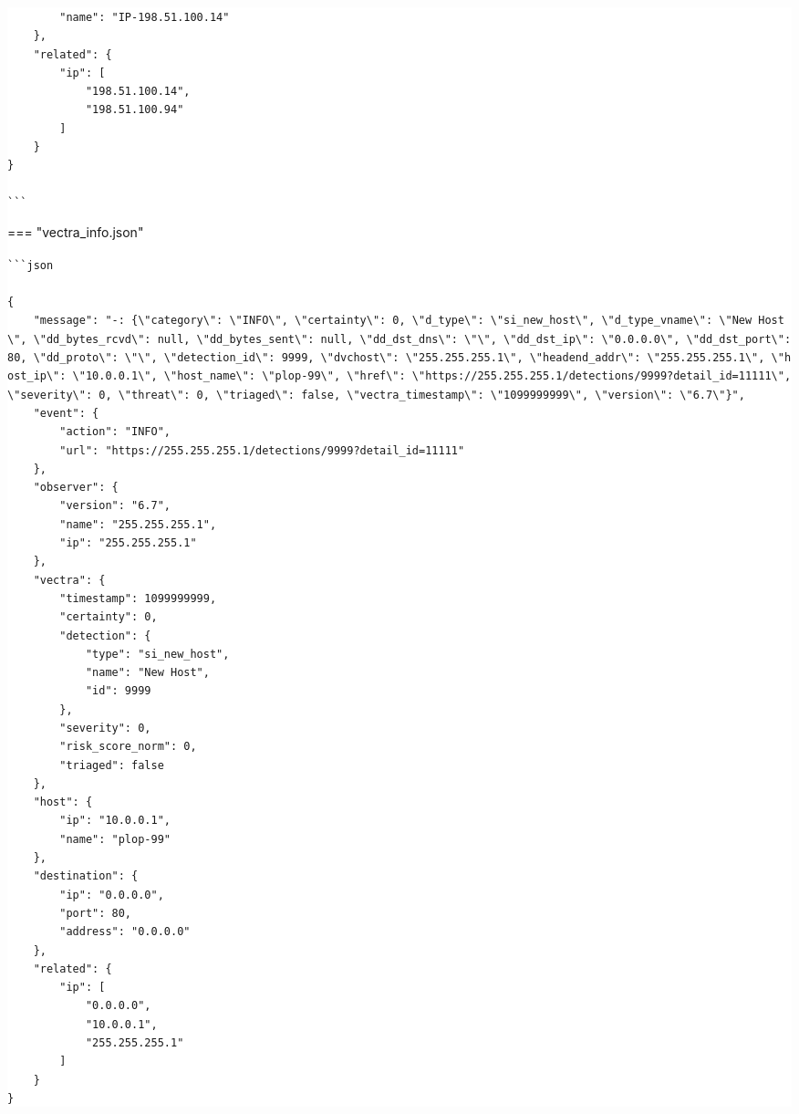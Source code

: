             "name": "IP-198.51.100.14"
        },
        "related": {
            "ip": [
                "198.51.100.14",
                "198.51.100.94"
            ]
        }
    }
    	
	```


=== "vectra_info.json"

    ```json
	
    {
        "message": "-: {\"category\": \"INFO\", \"certainty\": 0, \"d_type\": \"si_new_host\", \"d_type_vname\": \"New Host\", \"dd_bytes_rcvd\": null, \"dd_bytes_sent\": null, \"dd_dst_dns\": \"\", \"dd_dst_ip\": \"0.0.0.0\", \"dd_dst_port\": 80, \"dd_proto\": \"\", \"detection_id\": 9999, \"dvchost\": \"255.255.255.1\", \"headend_addr\": \"255.255.255.1\", \"host_ip\": \"10.0.0.1\", \"host_name\": \"plop-99\", \"href\": \"https://255.255.255.1/detections/9999?detail_id=11111\", \"severity\": 0, \"threat\": 0, \"triaged\": false, \"vectra_timestamp\": \"1099999999\", \"version\": \"6.7\"}",
        "event": {
            "action": "INFO",
            "url": "https://255.255.255.1/detections/9999?detail_id=11111"
        },
        "observer": {
            "version": "6.7",
            "name": "255.255.255.1",
            "ip": "255.255.255.1"
        },
        "vectra": {
            "timestamp": 1099999999,
            "certainty": 0,
            "detection": {
                "type": "si_new_host",
                "name": "New Host",
                "id": 9999
            },
            "severity": 0,
            "risk_score_norm": 0,
            "triaged": false
        },
        "host": {
            "ip": "10.0.0.1",
            "name": "plop-99"
        },
        "destination": {
            "ip": "0.0.0.0",
            "port": 80,
            "address": "0.0.0.0"
        },
        "related": {
            "ip": [
                "0.0.0.0",
                "10.0.0.1",
                "255.255.255.1"
            ]
        }
    }
    	